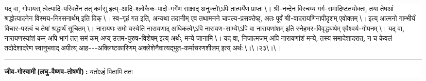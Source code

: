 यद् वा, गोपायस् त्वेत्यादि-परिवर्तेन तत् कर्मसु
इत्य्-आदि-श्लोकैक-पादो-गर्गेण साक्षाद् अनुक्तो\ऽपि तात्पर्येण प्राप्तः \।
श्री-नन्देन विरचय्य गर्ग-समादिष्टतयोक्तः, तया तेषआं
श्रद्धोत्पादनेन विस्मय-निरसनार्थम् इति दिक् \। स्व-गृहं गत इति,
अन्यथा तदानीम् एव तथामनने चापल्य-प्रसक्तेष्ह्, अतः पूर्वं
श्री-वादरायणिनापीदृशम् एवोक्तम् \। इत्य् आत्मनो गाम्भीर्यं विचार-परत्वं
च तेषां श्रद्धार्थं सूचितम् \। नारायणः समो यस्येति नारायणाद्
अधिकत्वे\ऽपि नारायण-साम्ये\ऽपि वा नारायणांशम् इति
स्नेहभर-विवृद्ध्यर्थम् एवैश्वर्य-गोपनम् \। यद् वा, नारायणस्यांशं
कम् अपि भागं तत् समं कम् अप्य् उत्तम-पुरुष-विशेषम् इत्य् अर्थः, मन्ये
जानामि \। यद् वा, निजात्मजम् अपि नारायणांशं मन्ये, तस्य
समादेशादरात्, न च केवलं तदोदेशादरेण स्वानुभवाद् अपीत्य्
आह---अक्लिष्टकारिणम् अक्लेशेनैवात्यद्भुत-कर्माचरणशीलम् इत्य् अर्थः
\।\।२३\।\।

---------------------------------------------------------------------------------------------------------------------

**जीव-गोस्वामी (लघु-वैष्णव-तोषणी) :** यतोऽहं पितापि ततः
